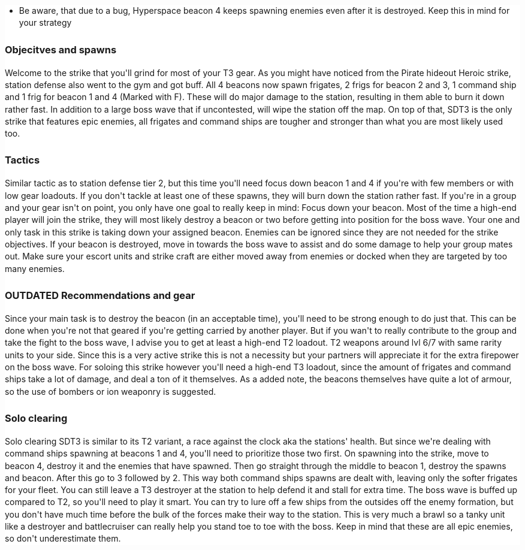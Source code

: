 - Be aware, that due to a bug, Hyperspace beacon 4 keeps spawning enemies even after it is destroyed. Keep this in mind for your strategy

### Objecitves and spawns

Welcome to the strike that you'll grind for most of your T3 gear. As you might have noticed from the Pirate hideout Heroic strike, station defense also went to the gym and got buff. All 4 beacons now spawn frigates, 2 frigs for beacon 2 and 3, 1 command ship and 1 frig for beacon 1 and 4 (Marked with F). These will do major damage to the station, resulting in them able to burn it down rather fast. In addition to a large boss wave that if uncontested, will wipe the station off the map. On top of that, SDT3 is the only strike that features epic enemies, all frigates and command ships are tougher and stronger than what you are most likely used too.

### Tactics

Similar tactic as to station defense tier 2, but this time you'll need focus down beacon 1 and 4 if you're with few members or with low gear loadouts. If you don't tackle at least one of these spawns, they will burn down the station rather fast. If you're in a group and your gear isn't on point, you only have one goal to really keep in mind: Focus down your beacon. Most of the time a high-end player will join the strike, they will most likely destroy a beacon or two before getting into position for the boss wave. Your one and only task in this strike is taking down your assigned beacon. Enemies can be ignored since they are not needed for the strike objectives. If your beacon is destroyed, move in towards the boss wave to assist and do some damage to help your group mates out. Make sure your escort units and strike craft are either moved away from enemies or docked when they are targeted by too many enemies.

### OUTDATED Recommendations and gear

Since your main task is to destroy the beacon (in an acceptable time), you'll need to be strong enough to do just that. This can be done when you're not that geared if you're getting carried by another player. But if you wan't to really contribute to the group and take the fight to the boss wave, I advise you to get at least a high-end T2 loadout. T2 weapons around lvl 6/7 with same rarity units to your side. Since this is a very active strike this is not a necessity but your partners will appreciate it for the extra firepower on the boss wave. For soloing this strike however you'll need a high-end T3 loadout, since the amount of frigates and command ships take a lot of damage, and deal a ton of it themselves. As a added note, the beacons themselves have quite a lot of armour, so the use of bombers or ion weaponry is suggested.

### Solo clearing

Solo clearing SDT3 is similar to its T2 variant, a race against the clock aka the stations' health. But since we're dealing with command ships spawning at beacons 1 and 4, you'll need to prioritize those two first. On spawning into the strike, move to beacon 4, destroy it and the enemies that have spawned. Then go straight through the middle to beacon 1, destroy the spawns and beacon. After this go to 3 followed by 2. This way both command ships spawns are dealt with, leaving only the softer frigates for your fleet. You can still leave a T3 destroyer at the station to help defend it and stall for extra time. The boss wave is buffed up compared to T2, so you'll need to play it smart. You can try to lure off a few ships from the outsides off the enemy formation, but you don't have much time before the bulk of the forces make their way to the station. This is very much a brawl so a tanky unit like a destroyer and battlecruiser can really help you stand toe to toe with the boss. Keep in mind that these are all epic enemies, so don't underestimate them.

